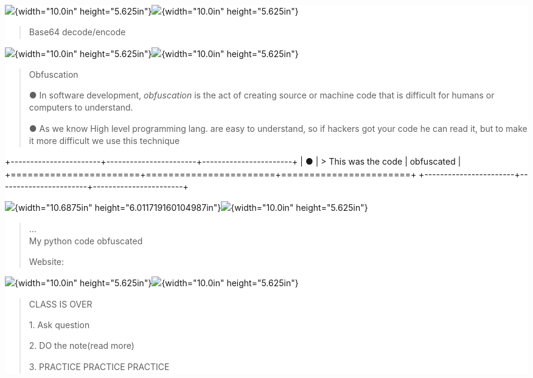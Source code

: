 ![](vertopal_5847c8c48b2c4bed88d245bf1f6b784f/media/image22.png){width="10.0in"
height="5.625in"}![](vertopal_5847c8c48b2c4bed88d245bf1f6b784f/media/image22.png){width="10.0in"
height="5.625in"}

> Base64 decode/encode

![](vertopal_5847c8c48b2c4bed88d245bf1f6b784f/media/image23.png){width="10.0in"
height="5.625in"}![](vertopal_5847c8c48b2c4bed88d245bf1f6b784f/media/image23.png){width="10.0in"
height="5.625in"}

> Obfuscation
>
> ● In software development, *obfuscation* is the act of creating source
> or machine code that is difficult for humans or computers to
> understand.
>
> ● As we know High level programming lang. are easy to understand, so
> if hackers got your code he can read it, but to make it more difficult
> we use this technique

+-----------------------+-----------------------+-----------------------+
| ●                     | > This was the code   | obfuscated            |
+=======================+=======================+=======================+
+-----------------------+-----------------------+-----------------------+

![](vertopal_5847c8c48b2c4bed88d245bf1f6b784f/media/image24.png){width="10.6875in"
height="6.011719160104987in"}![](vertopal_5847c8c48b2c4bed88d245bf1f6b784f/media/image24.png){width="10.0in"
height="5.625in"}

> ...\
> My python code obfuscated
>
> Website:

![](vertopal_5847c8c48b2c4bed88d245bf1f6b784f/media/image1.png){width="10.0in"
height="5.625in"}![](vertopal_5847c8c48b2c4bed88d245bf1f6b784f/media/image3.png){width="10.0in"
height="5.625in"}

> CLASS IS OVER
>
> 1\. Ask question
>
> 2\. DO the note(read more)
>
> 3\. PRACTICE PRACTICE PRACTICE
